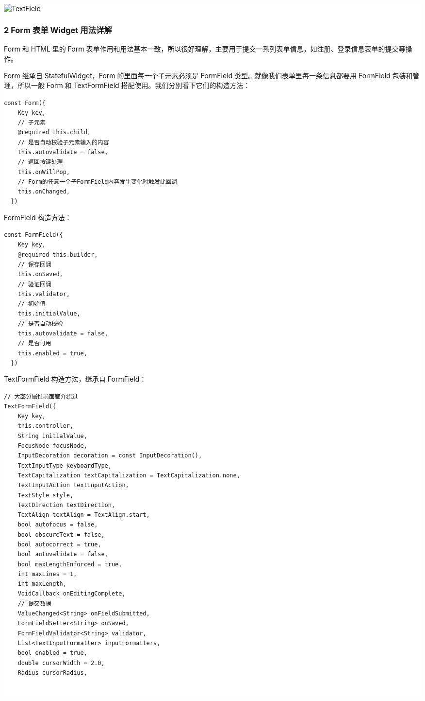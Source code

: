 <p><img src="https://images.gitbook.cn/Fq6AVMukAgRG9btlr1PwtIwgnaSb" alt="TextField" /></p>
<h3 id="2formwidget">2 Form 表单 Widget 用法详解</h3>
<p>Form 和 HTML 里的 Form 表单作用和用法基本一致，所以很好理解，主要用于提交一系列表单信息，如注册、登录信息表单的提交等操作。</p>
<p>Form 继承自 StatefulWidget，Form 的里面每一个子元素必须是 FormField 类型。就像我们表单里每一条信息都要用 FormField 包装和管理，所以一般 Form 和 TextFormField 搭配使用。我们分别看下它们的构造方法：</p>
<pre><code class="dart language-dart">const Form({
    Key key,
    // 子元素
    @required this.child,
    // 是否自动校验子元素输入的内容
    this.autovalidate = false,
    // 返回按键处理
    this.onWillPop,
    // Form的任意一个子FormField内容发生变化时触发此回调
    this.onChanged,
  })
</code></pre>
<p>FormField 构造方法：</p>
<pre><code class="dart language-dart">const FormField({
    Key key,
    @required this.builder,
    // 保存回调
    this.onSaved,
    // 验证回调
    this.validator,
    // 初始值
    this.initialValue,
    // 是否自动校验
    this.autovalidate = false,
    // 是否可用
    this.enabled = true,
  })
</code></pre>
<p>TextFormField 构造方法，继承自 FormField：</p>
<pre><code class="dart language-dart">// 大部分属性前面都介绍过
TextFormField({
    Key key,
    this.controller,
    String initialValue,
    FocusNode focusNode,
    InputDecoration decoration = const InputDecoration(),
    TextInputType keyboardType,
    TextCapitalization textCapitalization = TextCapitalization.none,
    TextInputAction textInputAction,
    TextStyle style,
    TextDirection textDirection,
    TextAlign textAlign = TextAlign.start,
    bool autofocus = false,
    bool obscureText = false,
    bool autocorrect = true,
    bool autovalidate = false,
    bool maxLengthEnforced = true,
    int maxLines = 1,
    int maxLength,
    VoidCallback onEditingComplete,
    // 提交数据
    ValueChanged&lt;String&gt; onFieldSubmitted,
    FormFieldSetter&lt;String&gt; onSaved,
    FormFieldValidator&lt;String&gt; validator,
    List&lt;TextInputFormatter&gt; inputFormatters,
    bool enabled = true,
    double cursorWidth = 2.0,
    Radius cursorRadius,